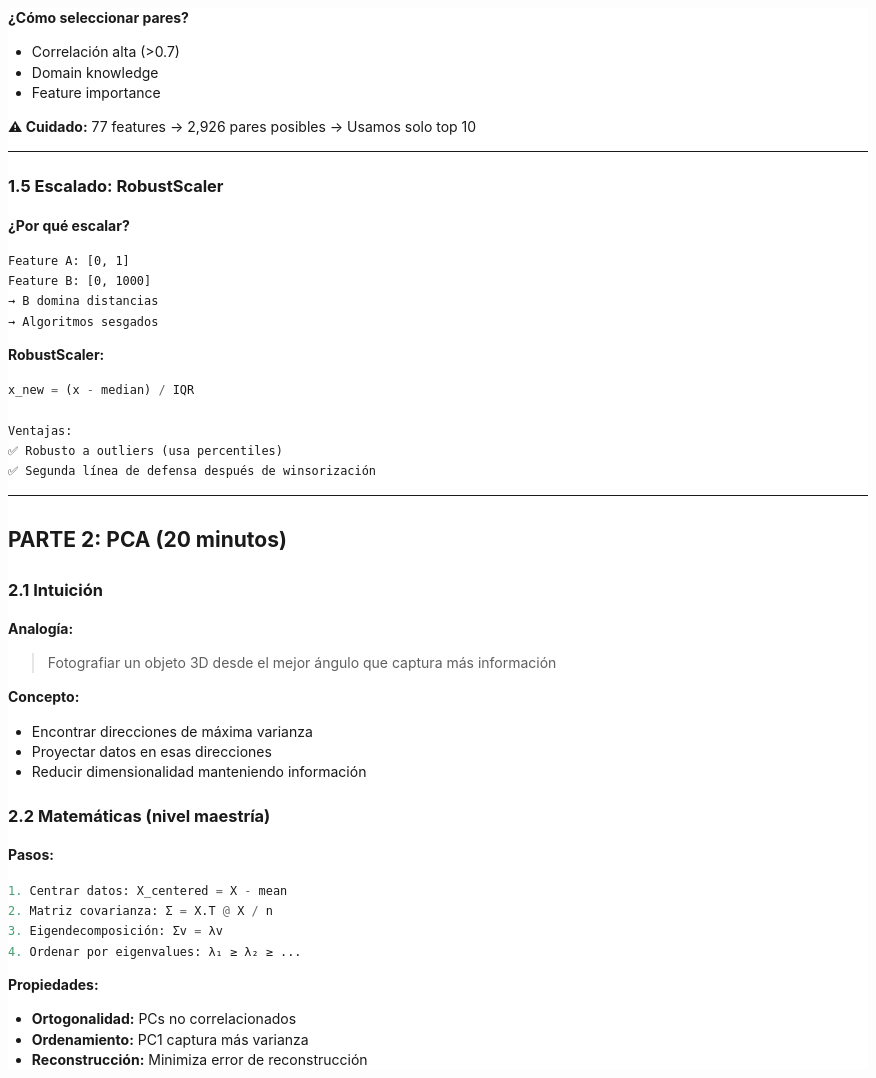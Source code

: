 **¿Cómo seleccionar pares?**
- Correlación alta (>0.7)
- Domain knowledge
- Feature importance

**⚠️ Cuidado:** 77 features → 2,926 pares posibles
→ Usamos solo top 10

---

### 1.5 Escalado: RobustScaler

**¿Por qué escalar?**
```
Feature A: [0, 1]
Feature B: [0, 1000]
→ B domina distancias
→ Algoritmos sesgados
```

**RobustScaler:**
```python
x_new = (x - median) / IQR

Ventajas:
✅ Robusto a outliers (usa percentiles)
✅ Segunda línea de defensa después de winsorización
```

---

## PARTE 2: PCA (20 minutos)

### 2.1 Intuición

**Analogía:**
> Fotografiar un objeto 3D desde el mejor ángulo que captura más información

**Concepto:**
- Encontrar direcciones de máxima varianza
- Proyectar datos en esas direcciones
- Reducir dimensionalidad manteniendo información

### 2.2 Matemáticas (nivel maestría)

**Pasos:**
```python
1. Centrar datos: X_centered = X - mean
2. Matriz covarianza: Σ = X.T @ X / n
3. Eigendecomposición: Σv = λv
4. Ordenar por eigenvalues: λ₁ ≥ λ₂ ≥ ...
```

**Propiedades:**
- **Ortogonalidad:** PCs no correlacionados
- **Ordenamiento:** PC1 captura más varianza
- **Reconstrucción:** Minimiza error de reconstrucción
